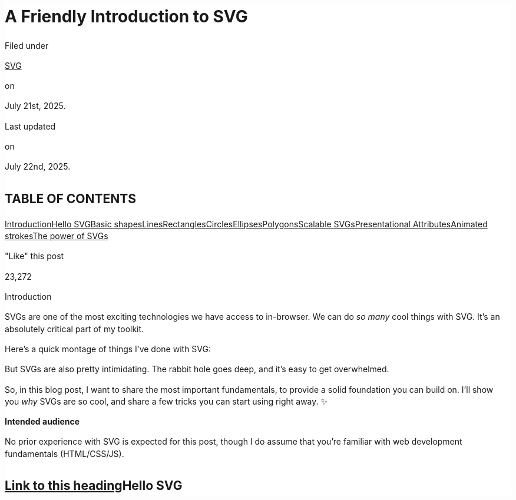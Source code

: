 # A Friendly Introduction to SVG

Filed under

[SVG](https://www.joshwcomeau.com/svg/)

on

July 21st, 2025.

Last updated

on

July 22nd, 2025.

## TABLE OF CONTENTS

[Introduction](https://www.joshwcomeau.com/svg/friendly-introduction-to-svg/#introduction)[Hello SVG](https://www.joshwcomeau.com/svg/friendly-introduction-to-svg/#hello-svg-1)[Basic shapes](https://www.joshwcomeau.com/svg/friendly-introduction-to-svg/#basic-shapes-2)[Lines](https://www.joshwcomeau.com/svg/friendly-introduction-to-svg/#lines-3)[Rectangles](https://www.joshwcomeau.com/svg/friendly-introduction-to-svg/#rectangles-4)[Circles](https://www.joshwcomeau.com/svg/friendly-introduction-to-svg/#circles-5)[Ellipses](https://www.joshwcomeau.com/svg/friendly-introduction-to-svg/#ellipses-6)[Polygons](https://www.joshwcomeau.com/svg/friendly-introduction-to-svg/#polygons-7)[Scalable SVGs](https://www.joshwcomeau.com/svg/friendly-introduction-to-svg/#scalable-svgs-8)[Presentational Attributes](https://www.joshwcomeau.com/svg/friendly-introduction-to-svg/#presentational-attributes-9)[Animated strokes](https://www.joshwcomeau.com/svg/friendly-introduction-to-svg/#animated-strokes-10)[The power of SVGs](https://www.joshwcomeau.com/svg/friendly-introduction-to-svg/#the-power-of-svgs-11)

"Like" this post

23,272

Introduction

SVGs are one of the most exciting technologies we have access to in-browser. We can do *so many* cool things with SVG. It’s an absolutely critical part of my toolkit.

Here’s a quick montage of things I’ve done with SVG:

But SVGs are also pretty intimidating. The rabbit hole goes deep, and it’s easy to get overwhelmed.

So, in this blog post, I want to share the most important fundamentals, to provide a solid foundation you can build on. I’ll show you *why* SVGs are so cool, and share a few tricks you can start using right away. ✨

**Intended audience**

No prior experience with SVG is expected for this post, though I do assume that you’re familiar with web development fundamentals (HTML/CSS/JS).

## [Link to this heading](https://www.joshwcomeau.com/svg/friendly-introduction-to-svg/#hello-svg-1)Hello SVG
